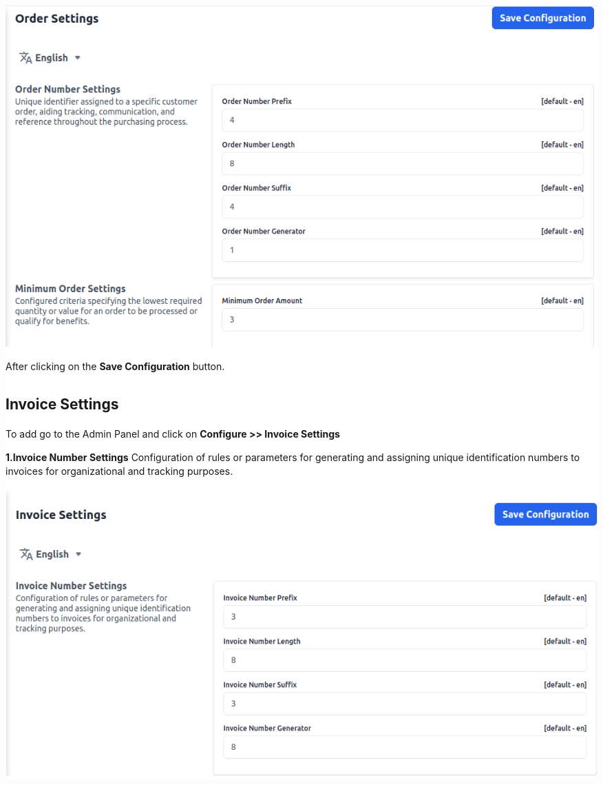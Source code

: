  ![Order Settings](../../assets/2.0/images/configure/orderSettings.png)

After clicking on the **Save Configuration** button. 

## Invoice Settings

To add go to the Admin Panel and click on **Configure >> Invoice Settings** 

**1.Invoice Number Settings** Configuration of rules or parameters for generating and assigning unique identification numbers to invoices for organizational and tracking purposes.

 ![Invoice Number Settings](../../assets/2.0/images/configure/invoicenumberSettings.png)
